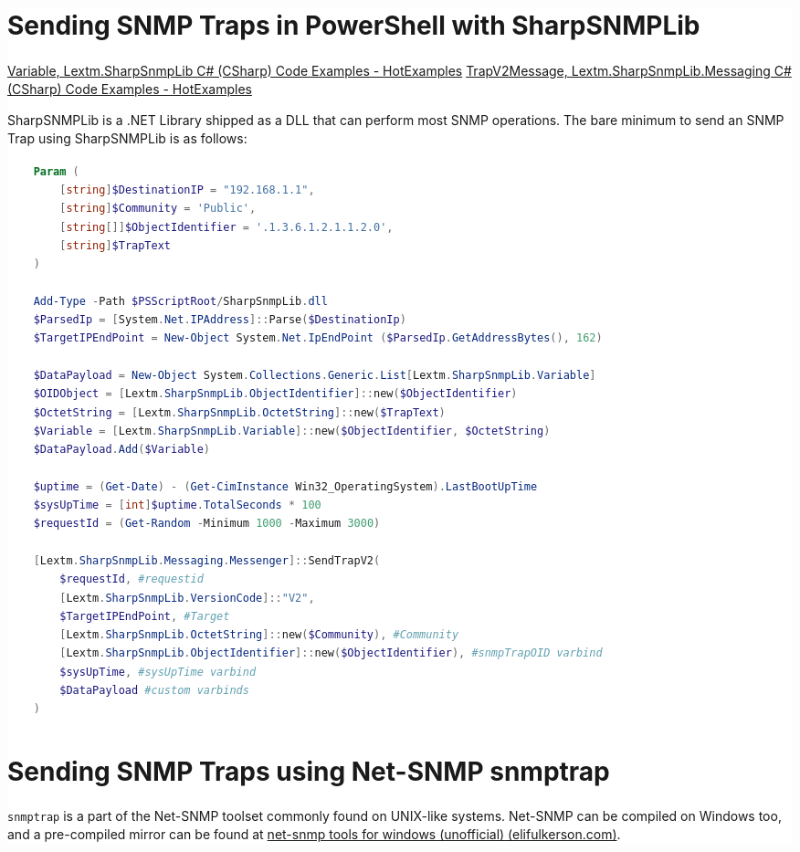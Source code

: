 
# Sending SNMP Traps in PowerShell with SharpSNMPLib
[Variable, Lextm.SharpSnmpLib C# (CSharp) Code Examples - HotExamples](https://csharp.hotexamples.com/examples/Lextm.SharpSnmpLib/Variable/-/php-variable-class-examples.html)
[TrapV2Message, Lextm.SharpSnmpLib.Messaging C# (CSharp) Code Examples - HotExamples](https://csharp.hotexamples.com/examples/Lextm.SharpSnmpLib.Messaging/TrapV2Message/-/php-trapv2message-class-examples.html)

SharpSNMPLib is a .NET Library shipped as a DLL that can perform most SNMP operations.
The bare minimum to send an SNMP Trap using SharpSNMPLib is as follows:
```powershell
    Param (
		[string]$DestinationIP = "192.168.1.1",
		[string]$Community = 'Public',
		[string[]]$ObjectIdentifier = '.1.3.6.1.2.1.1.2.0',
		[string]$TrapText
	)
    
    Add-Type -Path $PSScriptRoot/SharpSnmpLib.dll
	$ParsedIp = [System.Net.IPAddress]::Parse($DestinationIp)
	$TargetIPEndPoint = New-Object System.Net.IpEndPoint ($ParsedIp.GetAddressBytes(), 162)
	
	$DataPayload = New-Object System.Collections.Generic.List[Lextm.SharpSnmpLib.Variable]
	$OIDObject = [Lextm.SharpSnmpLib.ObjectIdentifier]::new($ObjectIdentifier)
	$OctetString = [Lextm.SharpSnmpLib.OctetString]::new($TrapText)
	$Variable = [Lextm.SharpSnmpLib.Variable]::new($ObjectIdentifier, $OctetString)
	$DataPayload.Add($Variable)
	
	$uptime = (Get-Date) - (Get-CimInstance Win32_OperatingSystem).LastBootUpTime
	$sysUpTime = [int]$uptime.TotalSeconds * 100
	$requestId = (Get-Random -Minimum 1000 -Maximum 3000)

	[Lextm.SharpSnmpLib.Messaging.Messenger]::SendTrapV2(
		$requestId, #requestid
		[Lextm.SharpSnmpLib.VersionCode]::"V2",
		$TargetIPEndPoint, #Target
		[Lextm.SharpSnmpLib.OctetString]::new($Community), #Community
		[Lextm.SharpSnmpLib.ObjectIdentifier]::new($ObjectIdentifier), #snmpTrapOID varbind
		$sysUpTime, #sysUpTime varbind
		$DataPayload #custom varbinds
	)
```




# Sending SNMP Traps using Net-SNMP snmptrap
`snmptrap` is a part of the Net-SNMP toolset commonly found on UNIX-like systems. Net-SNMP can be compiled on Windows too, and a pre-compiled mirror can be found at [net-snmp tools for windows (unofficial) (elifulkerson.com)](https://elifulkerson.com/articles/net-snmp-windows-binary-unofficial.php).
